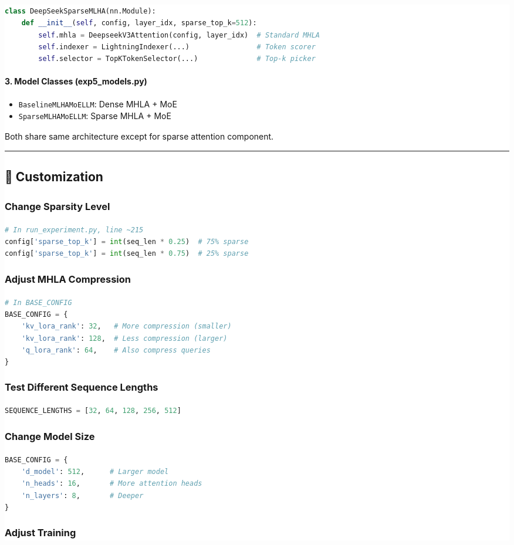 ```python
class DeepSeekSparseMLHA(nn.Module):
    def __init__(self, config, layer_idx, sparse_top_k=512):
        self.mhla = DeepseekV3Attention(config, layer_idx)  # Standard MHLA
        self.indexer = LightningIndexer(...)                # Token scorer
        self.selector = TopKTokenSelector(...)              # Top-k picker
```

#### 3. Model Classes (exp5_models.py)

- `BaselineMLHAMoELLM`: Dense MHLA + MoE
- `SparseMLHAMoELLM`: Sparse MHLA + MoE

Both share same architecture except for sparse attention component.

---

## 🎨 Customization

### Change Sparsity Level

```python
# In run_experiment.py, line ~215
config['sparse_top_k'] = int(seq_len * 0.25)  # 75% sparse
config['sparse_top_k'] = int(seq_len * 0.75)  # 25% sparse
```

### Adjust MHLA Compression

```python
# In BASE_CONFIG
BASE_CONFIG = {
    'kv_lora_rank': 32,   # More compression (smaller)
    'kv_lora_rank': 128,  # Less compression (larger)
    'q_lora_rank': 64,    # Also compress queries
}
```

### Test Different Sequence Lengths

```python
SEQUENCE_LENGTHS = [32, 64, 128, 256, 512]
```

### Change Model Size

```python
BASE_CONFIG = {
    'd_model': 512,      # Larger model
    'n_heads': 16,       # More attention heads
    'n_layers': 8,       # Deeper
}
```

### Adjust Training
